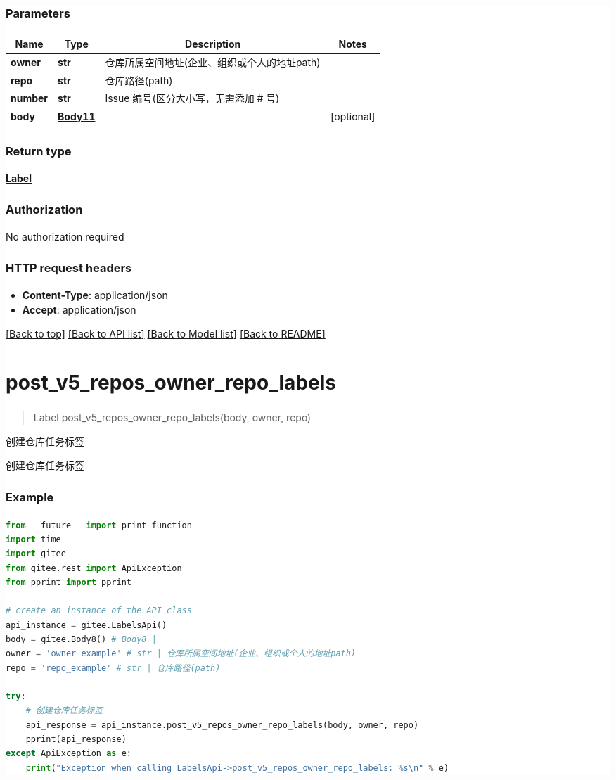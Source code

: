 ### Parameters

Name | Type | Description  | Notes
------------- | ------------- | ------------- | -------------
 **owner** | **str**| 仓库所属空间地址(企业、组织或个人的地址path) | 
 **repo** | **str**| 仓库路径(path) | 
 **number** | **str**| Issue 编号(区分大小写，无需添加 # 号) | 
 **body** | [**Body11**](Body11.md)|  | [optional] 

### Return type

[**Label**](Label.md)

### Authorization

No authorization required

### HTTP request headers

 - **Content-Type**: application/json
 - **Accept**: application/json

[[Back to top]](#) [[Back to API list]](../README.md#documentation-for-api-endpoints) [[Back to Model list]](../README.md#documentation-for-models) [[Back to README]](../README.md)

# **post_v5_repos_owner_repo_labels**
> Label post_v5_repos_owner_repo_labels(body, owner, repo)

创建仓库任务标签

创建仓库任务标签

### Example
```python
from __future__ import print_function
import time
import gitee
from gitee.rest import ApiException
from pprint import pprint

# create an instance of the API class
api_instance = gitee.LabelsApi()
body = gitee.Body8() # Body8 | 
owner = 'owner_example' # str | 仓库所属空间地址(企业、组织或个人的地址path)
repo = 'repo_example' # str | 仓库路径(path)

try:
    # 创建仓库任务标签
    api_response = api_instance.post_v5_repos_owner_repo_labels(body, owner, repo)
    pprint(api_response)
except ApiException as e:
    print("Exception when calling LabelsApi->post_v5_repos_owner_repo_labels: %s\n" % e)
```
